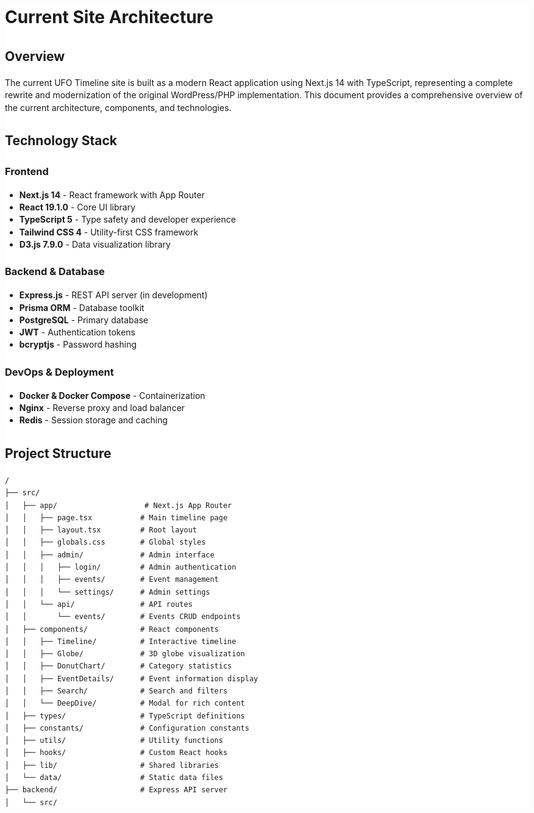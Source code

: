 # Current Site Architecture

## Overview

The current UFO Timeline site is built as a modern React application using Next.js 14 with TypeScript, representing a complete rewrite and modernization of the original WordPress/PHP implementation. This document provides a comprehensive overview of the current architecture, components, and technologies.

## Technology Stack

### Frontend
- **Next.js 14** - React framework with App Router
- **React 19.1.0** - Core UI library
- **TypeScript 5** - Type safety and developer experience
- **Tailwind CSS 4** - Utility-first CSS framework
- **D3.js 7.9.0** - Data visualization library

### Backend & Database
- **Express.js** - REST API server (in development)
- **Prisma ORM** - Database toolkit
- **PostgreSQL** - Primary database
- **JWT** - Authentication tokens
- **bcryptjs** - Password hashing

### DevOps & Deployment
- **Docker & Docker Compose** - Containerization
- **Nginx** - Reverse proxy and load balancer
- **Redis** - Session storage and caching

## Project Structure

```
/
├── src/
│   ├── app/                    # Next.js App Router
│   │   ├── page.tsx           # Main timeline page
│   │   ├── layout.tsx         # Root layout
│   │   ├── globals.css        # Global styles
│   │   ├── admin/             # Admin interface
│   │   │   ├── login/         # Admin authentication
│   │   │   ├── events/        # Event management
│   │   │   └── settings/      # Admin settings
│   │   └── api/               # API routes
│   │       └── events/        # Events CRUD endpoints
│   ├── components/            # React components
│   │   ├── Timeline/          # Interactive timeline
│   │   ├── Globe/             # 3D globe visualization
│   │   ├── DonutChart/        # Category statistics
│   │   ├── EventDetails/      # Event information display
│   │   ├── Search/            # Search and filters
│   │   └── DeepDive/          # Modal for rich content
│   ├── types/                 # TypeScript definitions
│   ├── constants/             # Configuration constants
│   ├── utils/                 # Utility functions
│   ├── hooks/                 # Custom React hooks
│   ├── lib/                   # Shared libraries
│   └── data/                  # Static data files
├── backend/                   # Express API server
│   └── src/
```